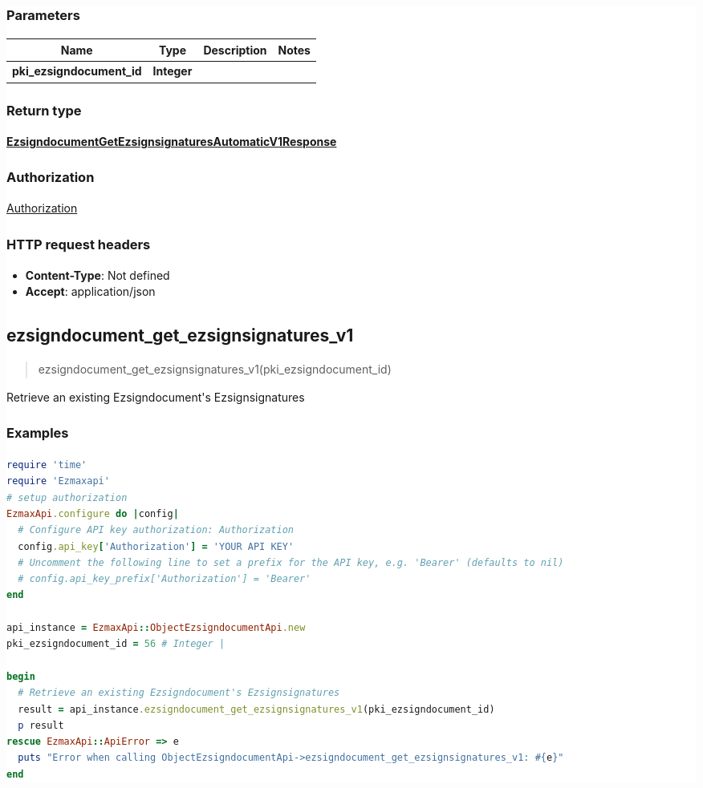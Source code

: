 ### Parameters

| Name | Type | Description | Notes |
| ---- | ---- | ----------- | ----- |
| **pki_ezsigndocument_id** | **Integer** |  |  |

### Return type

[**EzsigndocumentGetEzsignsignaturesAutomaticV1Response**](EzsigndocumentGetEzsignsignaturesAutomaticV1Response.md)

### Authorization

[Authorization](../README.md#Authorization)

### HTTP request headers

- **Content-Type**: Not defined
- **Accept**: application/json


## ezsigndocument_get_ezsignsignatures_v1

> <EzsigndocumentGetEzsignsignaturesV1Response> ezsigndocument_get_ezsignsignatures_v1(pki_ezsigndocument_id)

Retrieve an existing Ezsigndocument's Ezsignsignatures



### Examples

```ruby
require 'time'
require 'Ezmaxapi'
# setup authorization
EzmaxApi.configure do |config|
  # Configure API key authorization: Authorization
  config.api_key['Authorization'] = 'YOUR API KEY'
  # Uncomment the following line to set a prefix for the API key, e.g. 'Bearer' (defaults to nil)
  # config.api_key_prefix['Authorization'] = 'Bearer'
end

api_instance = EzmaxApi::ObjectEzsigndocumentApi.new
pki_ezsigndocument_id = 56 # Integer | 

begin
  # Retrieve an existing Ezsigndocument's Ezsignsignatures
  result = api_instance.ezsigndocument_get_ezsignsignatures_v1(pki_ezsigndocument_id)
  p result
rescue EzmaxApi::ApiError => e
  puts "Error when calling ObjectEzsigndocumentApi->ezsigndocument_get_ezsignsignatures_v1: #{e}"
end
```

